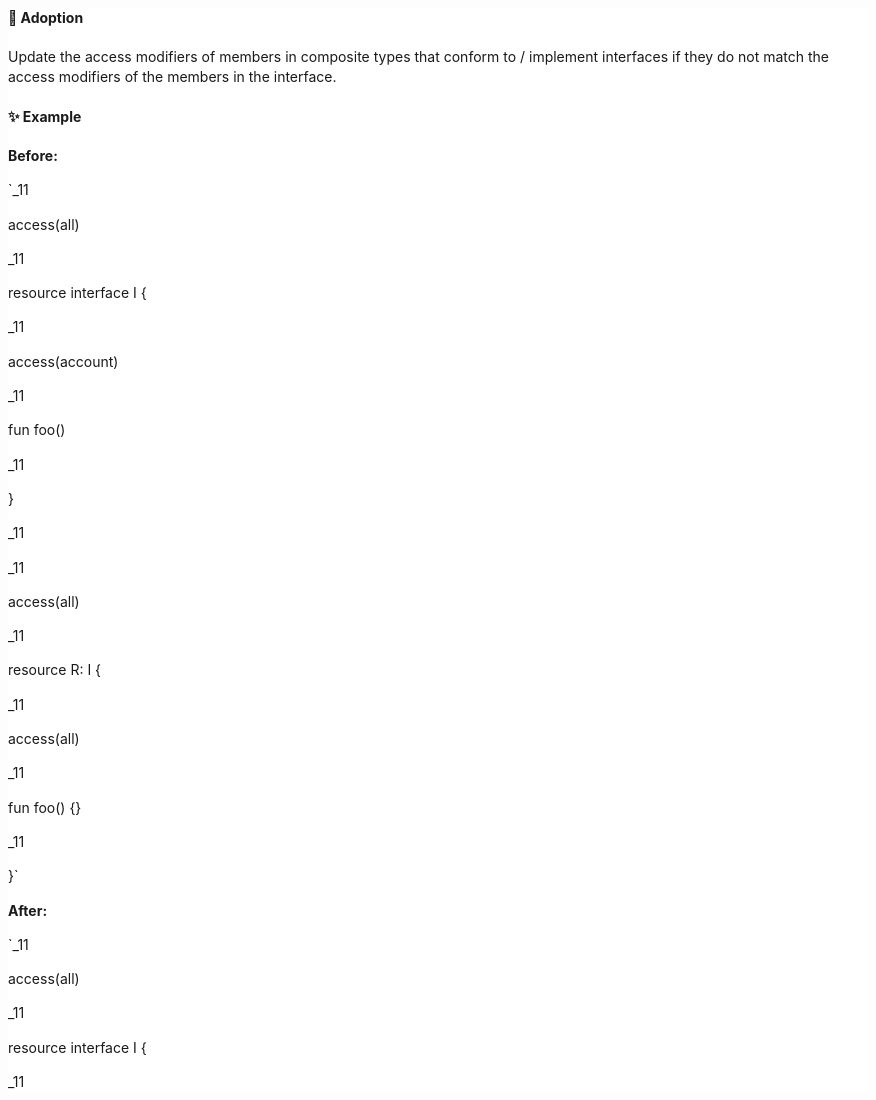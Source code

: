 #### 🔄 Adoption[​](#-adoption-2 "Direct link to 🔄 Adoption")

Update the access modifiers of members in composite types that conform to / implement interfaces if they do not match the access modifiers of the members in the interface.

#### ✨ Example[​](#-example-2 "Direct link to ✨ Example")

**Before:**

`_11

access(all)

_11

resource interface I {

_11

access(account)

_11

fun foo()

_11

}

_11

_11

access(all)

_11

resource R: I {

_11

access(all)

_11

fun foo() {}

_11

}`

**After:**

`_11

access(all)

_11

resource interface I {

_11
